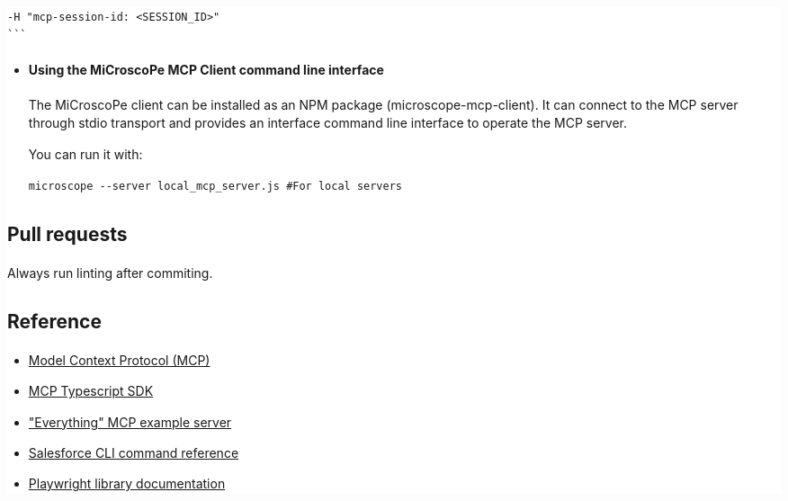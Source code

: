     -H "mcp-session-id: <SESSION_ID>"
    ```

- #### Using the MiCroscoPe MCP Client command line interface

  The MiCroscoPe client can be installed as an NPM package (microscope-mcp-client). It can connect to the MCP server through stdio transport and provides an interface command line interface to operate the MCP server.

  You can run it with:
  ```
  microscope --server local_mcp_server.js #For local servers

  ```

## Pull requests

Always run linting after commiting.

## Reference

- [Model Context Protocol (MCP)](https://modelcontextprotocol.io/)

- [MCP Typescript SDK](https://github.com/modelcontextprotocol/typescript-sdk)

- ["Everything" MCP example server](https://github.com/modelcontextprotocol/servers/tree/main/src/everything)

- [Salesforce CLI command reference](https://developer.salesforce.com/docs/atlas.en-us.sfdx_cli_reference.meta/sfdx_cli_reference)

- [Playwright library documentation](https://playwright.dev/docs/api/class-playwright)